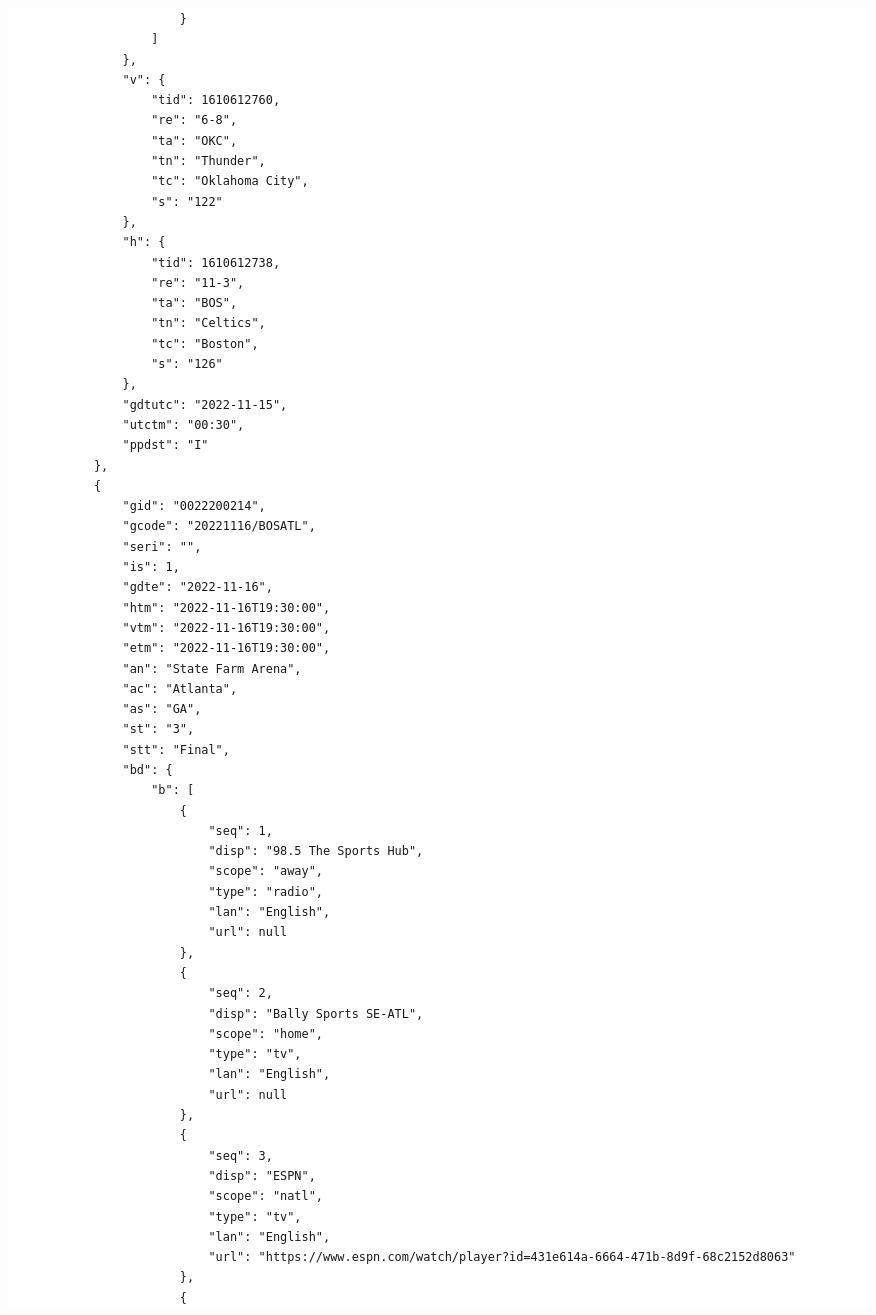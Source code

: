                             }
                        ]
                    },
                    "v": {
                        "tid": 1610612760,
                        "re": "6-8",
                        "ta": "OKC",
                        "tn": "Thunder",
                        "tc": "Oklahoma City",
                        "s": "122"
                    },
                    "h": {
                        "tid": 1610612738,
                        "re": "11-3",
                        "ta": "BOS",
                        "tn": "Celtics",
                        "tc": "Boston",
                        "s": "126"
                    },
                    "gdtutc": "2022-11-15",
                    "utctm": "00:30",
                    "ppdst": "I"
                },
                {
                    "gid": "0022200214",
                    "gcode": "20221116/BOSATL",
                    "seri": "",
                    "is": 1,
                    "gdte": "2022-11-16",
                    "htm": "2022-11-16T19:30:00",
                    "vtm": "2022-11-16T19:30:00",
                    "etm": "2022-11-16T19:30:00",
                    "an": "State Farm Arena",
                    "ac": "Atlanta",
                    "as": "GA",
                    "st": "3",
                    "stt": "Final",
                    "bd": {
                        "b": [
                            {
                                "seq": 1,
                                "disp": "98.5 The Sports Hub",
                                "scope": "away",
                                "type": "radio",
                                "lan": "English",
                                "url": null
                            },
                            {
                                "seq": 2,
                                "disp": "Bally Sports SE-ATL",
                                "scope": "home",
                                "type": "tv",
                                "lan": "English",
                                "url": null
                            },
                            {
                                "seq": 3,
                                "disp": "ESPN",
                                "scope": "natl",
                                "type": "tv",
                                "lan": "English",
                                "url": "https://www.espn.com/watch/player?id=431e614a-6664-471b-8d9f-68c2152d8063"
                            },
                            {